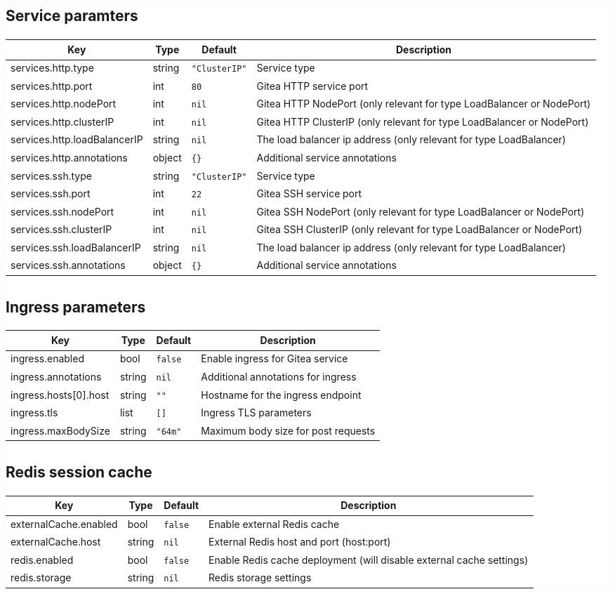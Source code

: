 ## Service paramters

| Key | Type | Default | Description |
|-----|------|---------|-------------|
| services.http.type | string | `"ClusterIP"` | Service type |
| services.http.port | int | `80` | Gitea HTTP service port |
| services.http.nodePort | int | `nil` | Gitea HTTP NodePort (only relevant for type LoadBalancer or NodePort) |
| services.http.clusterIP | int | `nil` | Gitea HTTP ClusterIP (only relevant for type LoadBalancer or NodePort) |
| services.http.loadBalancerIP | string | `nil` | The load balancer ip address (only relevant for type LoadBalancer) |
| services.http.annotations | object | `{}` | Additional service annotations |
| services.ssh.type | string | `"ClusterIP"` | Service type |
| services.ssh.port | int | `22` | Gitea SSH service port |
| services.ssh.nodePort | int | `nil` | Gitea SSH NodePort (only relevant for type LoadBalancer or NodePort) |
| services.ssh.clusterIP | int | `nil` | Gitea SSH ClusterIP (only relevant for type LoadBalancer or NodePort)  |
| services.ssh.loadBalancerIP | string | `nil` | The load balancer ip address (only relevant for type LoadBalancer) |
| services.ssh.annotations | object | `{}` | Additional service annotations |

## Ingress parameters

| Key | Type | Default | Description |
|-----|------|---------|-------------|
| ingress.enabled | bool | `false` | Enable ingress for Gitea service |
| ingress.annotations | string | `nil` | Additional annotations for ingress |
| ingress.hosts[0].host | string | `""` | Hostname for the ingress endpoint |
| ingress.tls | list | `[]` | Ingress TLS parameters |
| ingress.maxBodySize | string | `"64m"` | Maximum body size for post requests |

## Redis session cache

| Key | Type | Default | Description |
|-----|------|---------|-------------|
| externalCache.enabled | bool | `false` | Enable external Redis cache |
| externalCache.host | string | `nil` | External Redis host and port (host:port) |
| redis.enabled | bool | `false` | Enable Redis cache deployment (will disable external cache settings) |
| redis.storage | string | `nil` | Redis storage settings |
